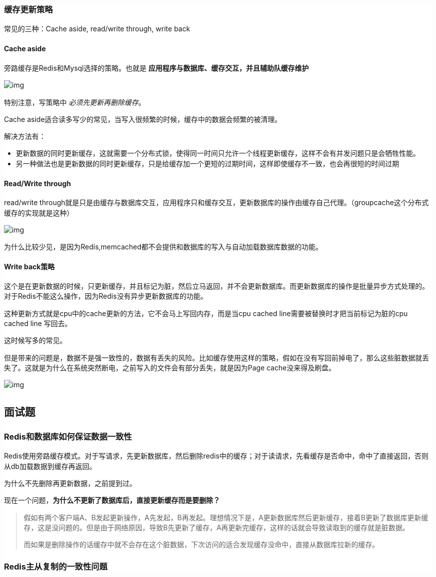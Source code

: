### 缓存更新策略

常见的三种：Cache aside, read/write through, write back

#### Cache aside

旁路缓存是Redis和Mysql选择的策略。也就是 **应用程序与数据库、缓存交互，并且辅助队缓存维护**

![img](https://cdn.xiaolincoding.com//mysql/other/6e3db3ba2f829ddc14237f5c7c00e7ce-20230309232338149.png)

特别注意，写策略中 *必须先更新再删除缓存*。

Cache aside适合读多写少的常见，当写入很频繁的时候，缓存中的数据会频繁的被清理。

解决方法有：

+ 更新数据的同时更新缓存，这就需要一个分布式锁，使得同一时间只允许一个线程更新缓存，这样不会有并发问题只是会牺牲性能。
+ 另一种做法也是更新数据的同时更新缓存，只是给缓存加一个更短的过期时间，这样即使缓存不一致，也会再很短的时间过期

#### Read/Write through

read/write through就是只是由缓存与数据库交互，应用程序只和缓存交互，更新数据库的操作由缓存自己代理。（groupcache这个分布式缓存的实现就是这种）

![img](https://cdn.xiaolincoding.com/gh/xiaolincoder/redis/%E5%85%AB%E8%82%A1%E6%96%87/WriteThrough.jpg)

为什么比较少见，是因为Redis,memcached都不会提供和数据库的写入与自动加载数据库数据的功能。

#### Write back策略

这个是在更新数据的时候，只更新缓存，并且标记为脏，然后立马返回，并不会更新数据库。而更新数据库的操作是批量异步方式处理的。对于Redis不能这么操作，因为Redis没有异步更新数据库的功能。

这种更新方式就是cpu中的cache更新的方法，它不会马上写回内存，而是当cpu cached line需要被替换时才把当前标记为脏的cpu cached line 写回去。

这时候写多的常见。

但是带来的问题是，数据不是强一致性的，数据有丢失的风险。比如缓存使用这样的策略，假如在没有写回前掉电了，那么这些脏数据就丢失了。这就是为什么在系统突然断电，之前写入的文件会有部分丢失，就是因为Page cache没来得及刷盘。



![img](https://cdn.xiaolincoding.com/gh/xiaolincoder/redis/%E5%85%AB%E8%82%A1%E6%96%87/writeback.png)

## 面试题

### Redis和数据库如何保证数据一致性

Redis使用旁路缓存模式。对于写请求，先更新数据库，然后删除redis中的缓存；对于读请求，先看缓存是否命中，命中了直接返回，否则从db加载数据到缓存再返回。

为什么不先删除再更新数据，之前提到过。

现在一个问题，**为什么不更新了数据库后，直接更新缓存而是要删除？**

> 假如有两个客户端A、B发起更新操作，A先发起，B再发起。理想情况下是，A更新数据库然后更新缓存，接着B更新了数据库更新缓存，这是没问题的。但是由于网络原因，导致B先更新了缓存，A再更新完缓存，这样的话就会导致读取到的缓存就是脏数据。
>
> 而如果是删除操作的话缓存中就不会存在这个脏数据，下次访问的适合发现缓存没命中，直接从数据库拉新的缓存。

### Redis主从复制的一致性问题

